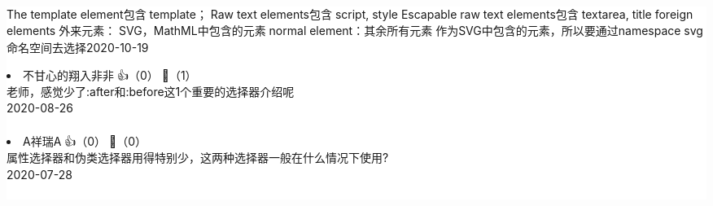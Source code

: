 The template element包含
template；
Raw text elements包含
script, style
Escapable raw text elements包含
textarea, title
foreign elements 外来元素：
SVG，MathML中包含的元素
normal element：其余所有元素
作为SVG中包含的元素，所以要通过namespace svg命名空间去选择</div>2020-10-19</li><br/><li><span>不甘心的翔入非非</span> 👍（0） 💬（1）<div>老师，感觉少了:after和:before这1个重要的选择器介绍呢</div>2020-08-26</li><br/><li><span>A祥瑞A</span> 👍（0） 💬（0）<div>属性选择器和伪类选择器用得特别少，这两种选择器一般在什么情况下使用?</div>2020-07-28</li><br/>
</ul>